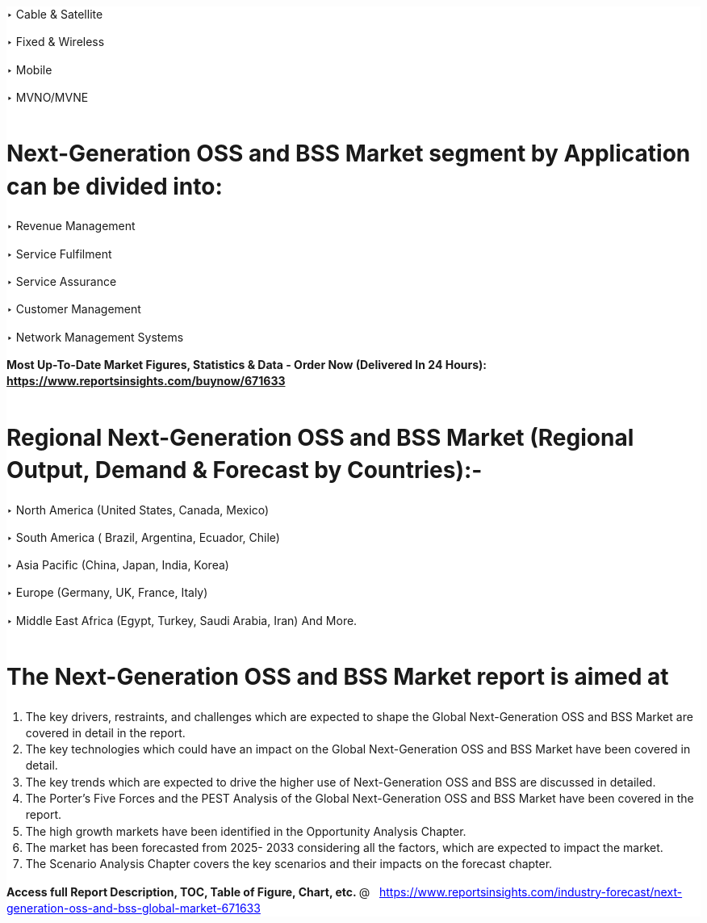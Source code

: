‣ Cable & Satellite

‣ Fixed & Wireless

‣ Mobile

‣ MVNO/MVNE

# <strong>Next-Generation OSS and BSS Market segment by Application can be divided into:</strong>

‣ Revenue Management

‣ Service Fulfilment

‣ Service Assurance

‣ Customer Management

‣ Network Management Systems

<strong>Most Up-To-Date Market Figures, Statistics & Data - Order Now (Delivered In 24 Hours): <a href=https://www.reportsinsights.com/buynow/671633>https://www.reportsinsights.com/buynow/671633</a></strong>

# <strong>Regional Next-Generation OSS and BSS Market (Regional Output, Demand &amp; Forecast by Countries):-</strong>

‣ North America (United States, Canada, Mexico)

‣ South America ( Brazil, Argentina, Ecuador, Chile)

‣ Asia Pacific (China, Japan, India, Korea)

‣ Europe (Germany, UK, France, Italy)

‣ Middle East Africa (Egypt, Turkey, Saudi Arabia, Iran) And More.

# <strong>The Next-Generation OSS and BSS Market report is aimed at</strong>
<ol>
  <li>The key drivers, restraints, and challenges which are expected to shape the Global Next-Generation OSS and BSS Market are covered in detail in the report.</li>
  <li>The key technologies which could have an impact on the Global Next-Generation OSS and BSS Market have been covered in detail.</li>
  <li>The key trends which are expected to drive the higher use of Next-Generation OSS and BSS are discussed in detailed.</li>
  <li>The Porter’s Five Forces and the PEST Analysis of the Global Next-Generation OSS and BSS Market have been covered in the report.</li>
  <li>The high growth markets have been identified in the Opportunity Analysis Chapter.</li>
  <li>The market has been forecasted from 2025- 2033 considering all the factors, which are expected to impact the market.</li>
  <li>The Scenario Analysis Chapter covers the key scenarios and their impacts on the forecast chapter.</li>
</ol>
<strong>Access full Report Description, TOC, Table of Figure, Chart, etc. </strong>@   <a href=https://www.reportsinsights.com/industry-forecast/next-generation-oss-and-bss-global-market-671633 style=color:#0000ff;>https://www.reportsinsights.com/industry-forecast/next-generation-oss-and-bss-global-market-671633</a>
